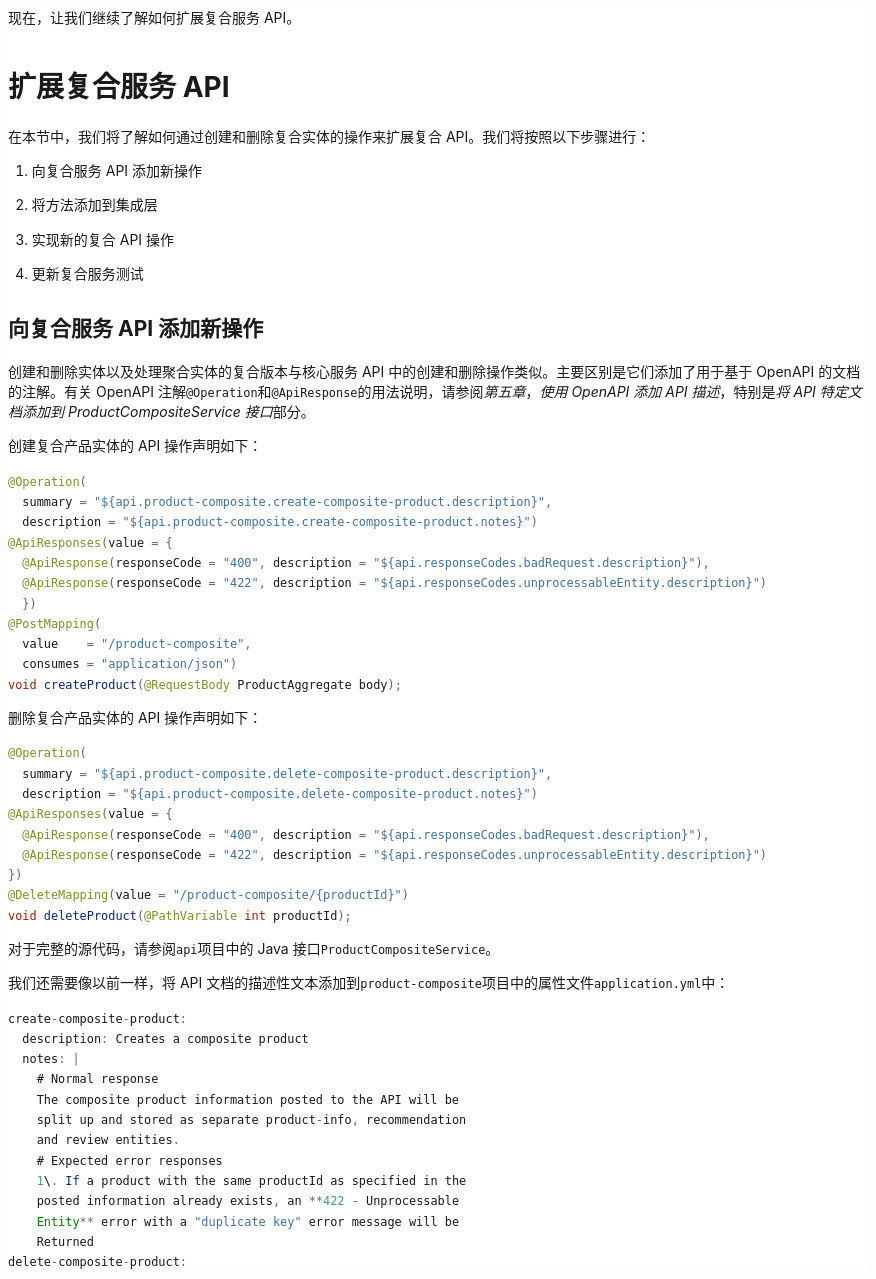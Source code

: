 现在，让我们继续了解如何扩展复合服务 API。

# 扩展复合服务 API

在本节中，我们将了解如何通过创建和删除复合实体的操作来扩展复合 API。我们将按照以下步骤进行：

1.  向复合服务 API 添加新操作

1.  将方法添加到集成层

1.  实现新的复合 API 操作

1.  更新复合服务测试

## 向复合服务 API 添加新操作

创建和删除实体以及处理聚合实体的复合版本与核心服务 API 中的创建和删除操作类似。主要区别是它们添加了用于基于 OpenAPI 的文档的注解。有关 OpenAPI 注解`@Operation`和`@ApiResponse`的用法说明，请参阅*第五章*，*使用 OpenAPI 添加 API 描述*，特别是*将 API 特定文档添加到 ProductCompositeService 接口*部分。

创建复合产品实体的 API 操作声明如下：

```java
@Operation(
  summary = "${api.product-composite.create-composite-product.description}",
  description = "${api.product-composite.create-composite-product.notes}")
@ApiResponses(value = {
  @ApiResponse(responseCode = "400", description = "${api.responseCodes.badRequest.description}"),
  @ApiResponse(responseCode = "422", description = "${api.responseCodes.unprocessableEntity.description}")
  })
@PostMapping(
  value    = "/product-composite",
  consumes = "application/json")
void createProduct(@RequestBody ProductAggregate body); 
```

删除复合产品实体的 API 操作声明如下：

```java
@Operation(
  summary = "${api.product-composite.delete-composite-product.description}",
  description = "${api.product-composite.delete-composite-product.notes}")
@ApiResponses(value = {
  @ApiResponse(responseCode = "400", description = "${api.responseCodes.badRequest.description}"),
  @ApiResponse(responseCode = "422", description = "${api.responseCodes.unprocessableEntity.description}")
})
@DeleteMapping(value = "/product-composite/{productId}")
void deleteProduct(@PathVariable int productId); 
```

对于完整的源代码，请参阅`api`项目中的 Java 接口`ProductCompositeService`。

我们还需要像以前一样，将 API 文档的描述性文本添加到`product-composite`项目中的属性文件`application.yml`中：

```java
create-composite-product:
  description: Creates a composite product
  notes: |
    # Normal response
    The composite product information posted to the API will be 
    split up and stored as separate product-info, recommendation 
    and review entities.
    # Expected error responses
    1\. If a product with the same productId as specified in the 
    posted information already exists, an **422 - Unprocessable 
    Entity** error with a "duplicate key" error message will be 
    Returned
delete-composite-product:
```